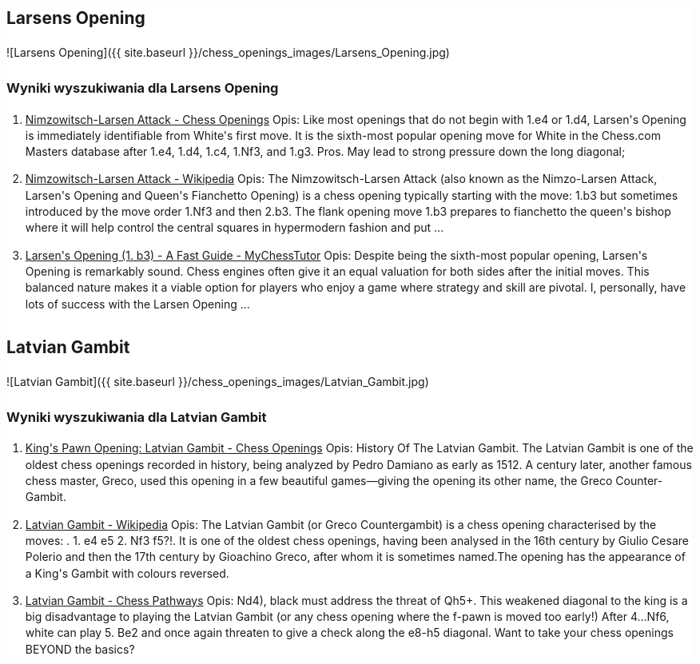 
## Larsens Opening
![Larsens Opening]({{ site.baseurl }}/chess_openings_images/Larsens_Opening.jpg)

### Wyniki wyszukiwania dla Larsens Opening
1. [Nimzowitsch-Larsen Attack - Chess Openings](https://www.chess.com/openings/Nimzowitsch-Larsen-Attack)
   Opis: Like most openings that do not begin with 1.e4 or 1.d4, Larsen's Opening is immediately identifiable from White's first move. It is the sixth-most popular opening move for White in the Chess.com Masters database after 1.e4, 1.d4, 1.c4, 1.Nf3, and 1.g3. Pros. May lead to strong pressure down the long diagonal;

2. [Nimzowitsch-Larsen Attack - Wikipedia](https://en.wikipedia.org/wiki/Nimzowitsch–Larsen_Attack)
   Opis: The Nimzowitsch-Larsen Attack (also known as the Nimzo-Larsen Attack, Larsen's Opening and Queen's Fianchetto Opening) is a chess opening typically starting with the move: 1.b3 but sometimes introduced by the move order 1.Nf3 and then 2.b3. The flank opening move 1.b3 prepares to fianchetto the queen's bishop where it will help control the central squares in hypermodern fashion and put ...

3. [Larsen's Opening (1. b3) - A Fast Guide - MyChessTutor](https://www.mychesstutor.com/learn/larsens-opening)
   Opis: Despite being the sixth-most popular opening, Larsen's Opening is remarkably sound. Chess engines often give it an equal valuation for both sides after the initial moves. This balanced nature makes it a viable option for players who enjoy a game where strategy and skill are pivotal. I, personally, have lots of success with the Larsen Opening ...


## Latvian Gambit
![Latvian Gambit]({{ site.baseurl }}/chess_openings_images/Latvian_Gambit.jpg)

### Wyniki wyszukiwania dla Latvian Gambit
1. [King's Pawn Opening: Latvian Gambit - Chess Openings](https://www.chess.com/openings/Kings-Pawn-Opening-Latvian-Gambit)
   Opis: History Of The Latvian Gambit. The Latvian Gambit is one of the oldest chess openings recorded in history, being analyzed by Pedro Damiano as early as 1512. A century later, another famous chess master, Greco, used this opening in a few beautiful games—giving the opening its other name, the Greco Counter-Gambit.

2. [Latvian Gambit - Wikipedia](https://en.wikipedia.org/wiki/Latvian_Gambit)
   Opis: The Latvian Gambit (or Greco Countergambit) is a chess opening characterised by the moves: . 1. e4 e5 2. Nf3 f5?!. It is one of the oldest chess openings, having been analysed in the 16th century by Giulio Cesare Polerio and then the 17th century by Gioachino Greco, after whom it is sometimes named.The opening has the appearance of a King's Gambit with colours reversed.

3. [Latvian Gambit - Chess Pathways](https://chesspathways.com/chess-openings/kings-pawn-opening/latvian-gambit/)
   Opis: Nd4), black must address the threat of Qh5+. This weakened diagonal to the king is a big disadvantage to playing the Latvian Gambit (or any chess opening where the f-pawn is moved too early!) After 4…Nf6, white can play 5. Be2 and once again threaten to give a check along the e8-h5 diagonal. Want to take your chess openings BEYOND the basics?

